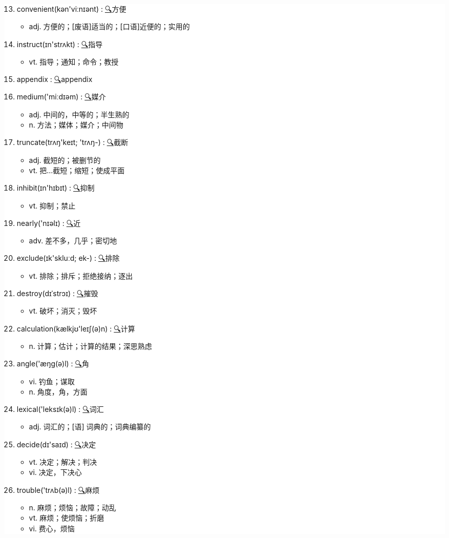 13. convenient(kən'viːnɪənt) :  <a target='_blank' rel='nofollow noopener noreferrer' href='http://www.youdao.com/w/convenient'>🔍</a>方便
    - adj. 方便的；[废语]适当的；[口语]近便的；实用的

14. instruct(ɪn'strʌkt) :  <a target='_blank' rel='nofollow noopener noreferrer' href='http://www.youdao.com/w/instruct'>🔍</a>指导
    - vt. 指导；通知；命令；教授

15. appendix :  <a target='_blank' rel='nofollow noopener noreferrer' href='http://www.youdao.com/w/appendix'>🔍</a>appendix

16. medium('miːdɪəm) :  <a target='_blank' rel='nofollow noopener noreferrer' href='http://www.youdao.com/w/medium'>🔍</a>媒介
    - adj. 中间的，中等的；半生熟的
    - n. 方法；媒体；媒介；中间物

17. truncate(trʌŋ'keɪt; 'trʌŋ-) :  <a target='_blank' rel='nofollow noopener noreferrer' href='http://www.youdao.com/w/truncate'>🔍</a>截断
    - adj. 截短的；被删节的
    - vt. 把…截短；缩短；使成平面

18. inhibit(ɪn'hɪbɪt) :  <a target='_blank' rel='nofollow noopener noreferrer' href='http://www.youdao.com/w/inhibit'>🔍</a>抑制
    - vt. 抑制；禁止

19. nearly('nɪəlɪ) :  <a target='_blank' rel='nofollow noopener noreferrer' href='http://www.youdao.com/w/nearly'>🔍</a>近
    - adv. 差不多，几乎；密切地

20. exclude(ɪk'skluːd; ek-) :  <a target='_blank' rel='nofollow noopener noreferrer' href='http://www.youdao.com/w/exclude'>🔍</a>排除
    - vt. 排除；排斥；拒绝接纳；逐出

21. destroy(dɪˈstrɔɪ) :  <a target='_blank' rel='nofollow noopener noreferrer' href='http://www.youdao.com/w/destroy'>🔍</a>摧毁
    - vt. 破坏；消灭；毁坏

22. calculation(kælkjʊ'leɪʃ(ə)n) :  <a target='_blank' rel='nofollow noopener noreferrer' href='http://www.youdao.com/w/calculation'>🔍</a>计算
    - n. 计算；估计；计算的结果；深思熟虑

23. angle('æŋg(ə)l) :  <a target='_blank' rel='nofollow noopener noreferrer' href='http://www.youdao.com/w/angle'>🔍</a>角
    - vi. 钓鱼；谋取
    - n. 角度，角，方面

24. lexical('leksɪk(ə)l) :  <a target='_blank' rel='nofollow noopener noreferrer' href='http://www.youdao.com/w/lexical'>🔍</a>词汇
    - adj. 词汇的；[语] 词典的；词典编纂的

25. decide(dɪ'saɪd) :  <a target='_blank' rel='nofollow noopener noreferrer' href='http://www.youdao.com/w/decide'>🔍</a>决定
    - vt. 决定；解决；判决
    - vi. 决定，下决心

26. trouble('trʌb(ə)l) :  <a target='_blank' rel='nofollow noopener noreferrer' href='http://www.youdao.com/w/trouble'>🔍</a>麻烦
    - n. 麻烦；烦恼；故障；动乱
    - vt. 麻烦；使烦恼；折磨
    - vi. 费心，烦恼

